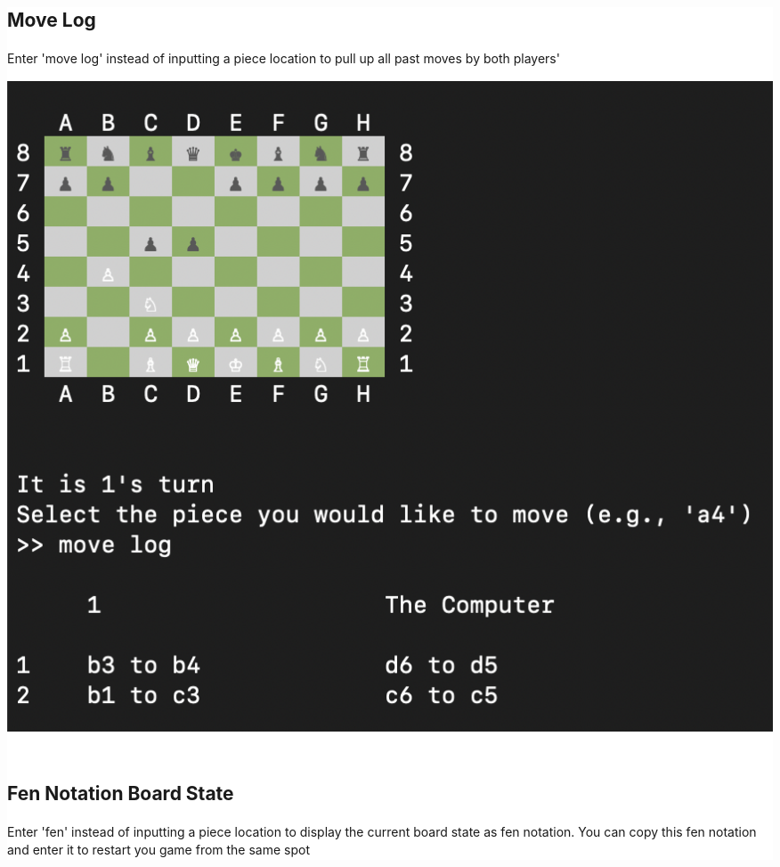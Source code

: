 
## Move Log

<p>Enter 'move log' instead of inputting a piece location to pull up all past moves by both players'</p>

![Screenshot of move log](https://github.com/RaspberryRat/chess/blob/main/screen_shots/screen_move_log.png)
</br></br>

## Fen Notation Board State

<p>Enter 'fen' instead of inputting a piece location to display the current board state as fen notation. You can copy this fen notation and enter it to restart you game from the same spot</p>
